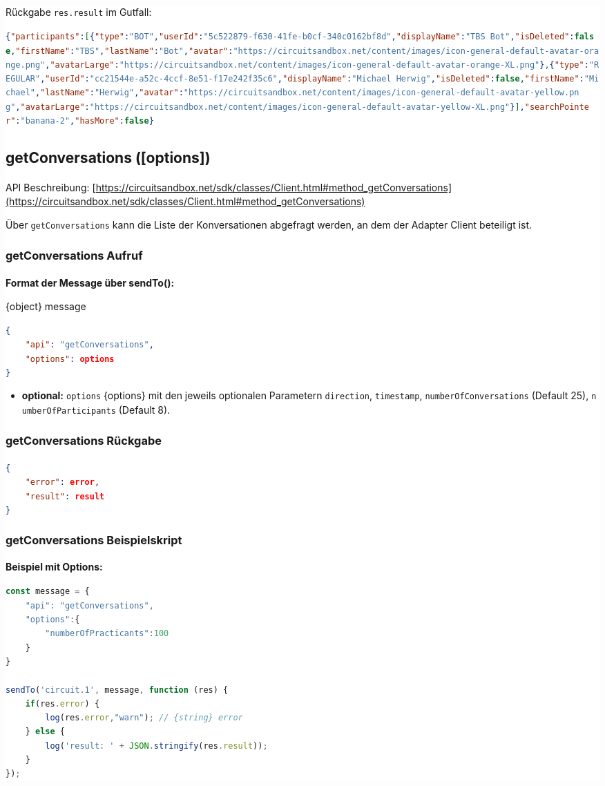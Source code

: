 Rückgabe ```res.result``` im Gutfall:

```json
{"participants":[{"type":"BOT","userId":"5c522879-f630-41fe-b0cf-340c0162bf8d","displayName":"TBS Bot","isDeleted":false,"firstName":"TBS","lastName":"Bot","avatar":"https://circuitsandbox.net/content/images/icon-general-default-avatar-orange.png","avatarLarge":"https://circuitsandbox.net/content/images/icon-general-default-avatar-orange-XL.png"},{"type":"REGULAR","userId":"cc21544e-a52c-4ccf-8e51-f17e242f35c6","displayName":"Michael Herwig","isDeleted":false,"firstName":"Michael","lastName":"Herwig","avatar":"https://circuitsandbox.net/content/images/icon-general-default-avatar-yellow.png","avatarLarge":"https://circuitsandbox.net/content/images/icon-general-default-avatar-yellow-XL.png"}],"searchPointer":"banana-2","hasMore":false}
```

## getConversations ([options])

API Beschreibung: [https://circuitsandbox.net/sdk/classes/Client.html#method_getConversations](https://circuitsandbox.net/sdk/classes/Client.html#method_getConversations)

Über ```getConversations``` kann die Liste der Konversationen abgefragt werden, an dem der Adapter Client beteiligt ist.

### getConversations Aufruf

**Format der Message über sendTo():**

{object} message

```json
{
    "api": "getConversations",
    "options": options
}
```

- **optional:** ```options``` {options} mit den jeweils optionalen Parametern ```direction```, ```timestamp```, ```numberOfConversations``` (Default 25), ```numberOfParticipants``` (Default 8).

### getConversations Rückgabe

```json
{
    "error": error,
    "result": result
}
```

### getConversations Beispielskript

**Beispiel mit Options:**

```js
const message = {
    "api": "getConversations",
    "options":{
        "numberOfPracticants":100
    }
}

sendTo('circuit.1', message, function (res) {
    if(res.error) {
        log(res.error,"warn"); // {string} error
    } else {
        log('result: ' + JSON.stringify(res.result));
    }
});
```
